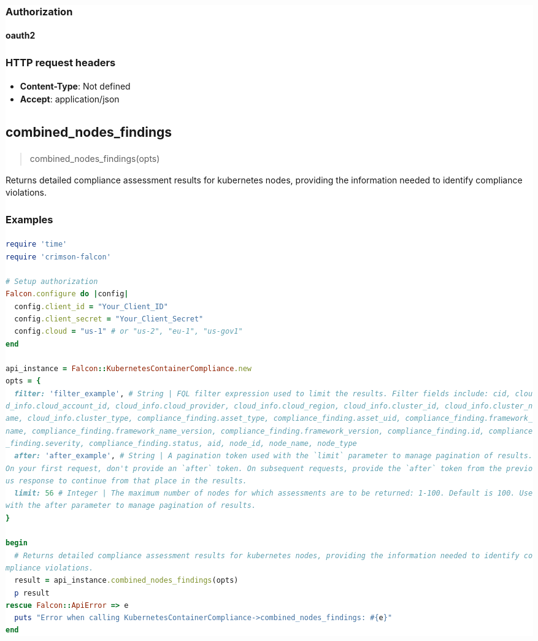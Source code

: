 ### Authorization

**oauth2**

### HTTP request headers

- **Content-Type**: Not defined
- **Accept**: application/json


## combined_nodes_findings

> <DomainAPIResponseNodesFindingsV1> combined_nodes_findings(opts)

Returns detailed compliance assessment results for kubernetes nodes, providing the information needed to identify compliance violations.

### Examples

```ruby
require 'time'
require 'crimson-falcon'

# Setup authorization
Falcon.configure do |config|
  config.client_id = "Your_Client_ID"
  config.client_secret = "Your_Client_Secret"
  config.cloud = "us-1" # or "us-2", "eu-1", "us-gov1"
end

api_instance = Falcon::KubernetesContainerCompliance.new
opts = {
  filter: 'filter_example', # String | FQL filter expression used to limit the results. Filter fields include: cid, cloud_info.cloud_account_id, cloud_info.cloud_provider, cloud_info.cloud_region, cloud_info.cluster_id, cloud_info.cluster_name, cloud_info.cluster_type, compliance_finding.asset_type, compliance_finding.asset_uid, compliance_finding.framework_name, compliance_finding.framework_name_version, compliance_finding.framework_version, compliance_finding.id, compliance_finding.severity, compliance_finding.status, aid, node_id, node_name, node_type
  after: 'after_example', # String | A pagination token used with the `limit` parameter to manage pagination of results. On your first request, don't provide an `after` token. On subsequent requests, provide the `after` token from the previous response to continue from that place in the results.
  limit: 56 # Integer | The maximum number of nodes for which assessments are to be returned: 1-100. Default is 100. Use with the after parameter to manage pagination of results.
}

begin
  # Returns detailed compliance assessment results for kubernetes nodes, providing the information needed to identify compliance violations.
  result = api_instance.combined_nodes_findings(opts)
  p result
rescue Falcon::ApiError => e
  puts "Error when calling KubernetesContainerCompliance->combined_nodes_findings: #{e}"
end
```
